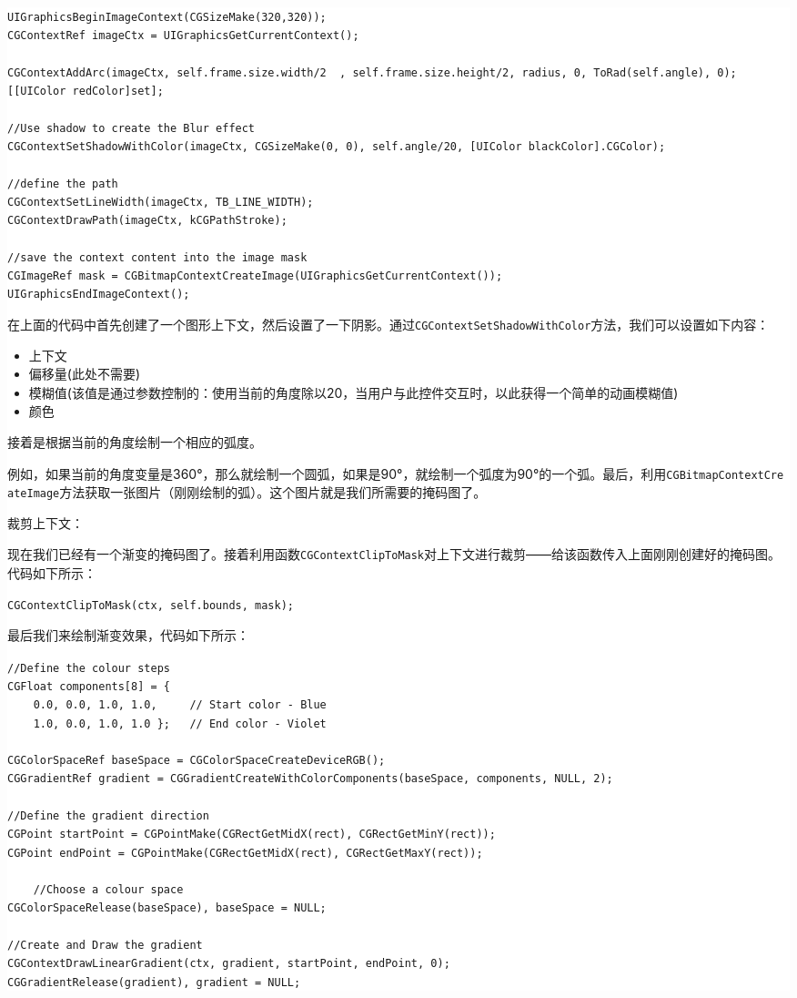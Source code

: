 ```objc
UIGraphicsBeginImageContext(CGSizeMake(320,320));
CGContextRef imageCtx = UIGraphicsGetCurrentContext();
 
CGContextAddArc(imageCtx, self.frame.size.width/2  , self.frame.size.height/2, radius, 0, ToRad(self.angle), 0);
[[UIColor redColor]set];
 
//Use shadow to create the Blur effect
CGContextSetShadowWithColor(imageCtx, CGSizeMake(0, 0), self.angle/20, [UIColor blackColor].CGColor);
 
//define the path
CGContextSetLineWidth(imageCtx, TB_LINE_WIDTH);
CGContextDrawPath(imageCtx, kCGPathStroke);
 
//save the context content into the image mask
CGImageRef mask = CGBitmapContextCreateImage(UIGraphicsGetCurrentContext());
UIGraphicsEndImageContext();
```

在上面的代码中首先创建了一个图形上下文，然后设置了一下阴影。通过`CGContextSetShadowWithColor`方法，我们可以设置如下内容：

* 上下文
* 偏移量(此处不需要)
* 模糊值(该值是通过参数控制的：使用当前的角度除以20，当用户与此控件交互时，以此获得一个简单的动画模糊值)
* 颜色

接着是根据当前的角度绘制一个相应的弧度。

例如，如果当前的角度变量是360°，那么就绘制一个圆弧，如果是90°，就绘制一个弧度为90°的一个弧。最后，利用`CGBitmapContextCreateImage`方法获取一张图片（刚刚绘制的弧）。这个图片就是我们所需要的掩码图了。

裁剪上下文：

现在我们已经有一个渐变的掩码图了。接着利用函数`CGContextClipToMask`对上下文进行裁剪——给该函数传入上面刚刚创建好的掩码图。代码如下所示：

```objc
CGContextClipToMask(ctx, self.bounds, mask);
```

最后我们来绘制渐变效果，代码如下所示：

```objc
//Define the colour steps
CGFloat components[8] = {
    0.0, 0.0, 1.0, 1.0,     // Start color - Blue
    1.0, 0.0, 1.0, 1.0 };   // End color - Violet
 
CGColorSpaceRef baseSpace = CGColorSpaceCreateDeviceRGB();
CGGradientRef gradient = CGGradientCreateWithColorComponents(baseSpace, components, NULL, 2);
 
//Define the gradient direction 
CGPoint startPoint = CGPointMake(CGRectGetMidX(rect), CGRectGetMinY(rect));
CGPoint endPoint = CGPointMake(CGRectGetMidX(rect), CGRectGetMaxY(rect));
 
    //Choose a colour space
CGColorSpaceRelease(baseSpace), baseSpace = NULL;    
 
//Create and Draw the gradient
CGContextDrawLinearGradient(ctx, gradient, startPoint, endPoint, 0);
CGGradientRelease(gradient), gradient = NULL;
```
